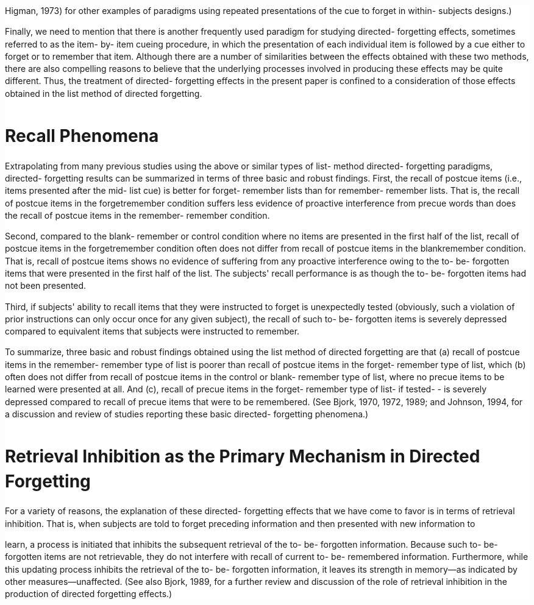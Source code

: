 Higman, 1973) for other examples of paradigms using repeated presentations of the cue to forget in within- subjects designs.)

Finally, we need to mention that there is another frequently used paradigm for studying directed- forgetting effects, sometimes referred to as the item- by- item cueing procedure, in which the presentation of each individual item is followed by a cue either to forget or to remember that item. Although there are a number of similarities between the effects obtained with these two methods, there are also compelling reasons to believe that the underlying processes involved in producing these effects may be quite different. Thus, the treatment of directed- forgetting effects in the present paper is confined to a consideration of those effects obtained in the list method of directed forgetting.

# Recall Phenomena

Extrapolating from many previous studies using the above or similar types of list- method directed- forgetting paradigms, directed- forgetting results can be summarized in terms of three basic and robust findings. First, the recall of postcue items (i.e., items presented after the mid- list cue) is better for forget- remember lists than for remember- remember lists. That is, the recall of postcue items in the forgetremember condition suffers less evidence of proactive interference from precue words than does the recall of postcue items in the remember- remember condition.

Second, compared to the blank- remember or control condition where no items are presented in the first half of the list, recall of postcue items in the forgetremember condition often does not differ from recall of postcue items in the blankremember condition. That is, recall of postcue items shows no evidence of suffering from any proactive interference owing to the to- be- forgotten items that were presented in the first half of the list. The subjects' recall performance is as though the to- be- forgotten items had not been presented.

Third, if subjects' ability to recall items that they were instructed to forget is unexpectedly tested (obviously, such a violation of prior instructions can only occur once for any given subject), the recall of such to- be- forgotten items is severely depressed compared to equivalent items that subjects were instructed to remember.

To summarize, three basic and robust findings obtained using the list method of directed forgetting are that (a) recall of postcue items in the remember- remember type of list is poorer than recall of postcue items in the forget- remember type of list, which (b) often does not differ from recall of postcue items in the control or blank- remember type of list, where no precue items to be learned were presented at all. And (c), recall of precue items in the forget- remember type of list- if tested- - is severely depressed compared to recall of precue items that were to be remembered. (See Bjork, 1970, 1972, 1989; and Johnson, 1994, for a discussion and review of studies reporting these basic directed- forgetting phenomena.)

# Retrieval Inhibition as the Primary Mechanism in Directed Forgetting

For a variety of reasons, the explanation of these directed- forgetting effects that we have come to favor is in terms of retrieval inhibition. That is, when subjects are told to forget preceding information and then presented with new information to

learn, a process is initiated that inhibits the subsequent retrieval of the to- be- forgotten information. Because such to- be- forgotten items are not retrievable, they do not interfere with recall of current to- be- remembered information. Furthermore, while this updating process inhibits the retrieval of the to- be- forgotten information, it leaves its strength in memory—as indicated by other measures—unaffected. (See also Bjork, 1989, for a further review and discussion of the role of retrieval inhibition in the production of directed forgetting effects.)
